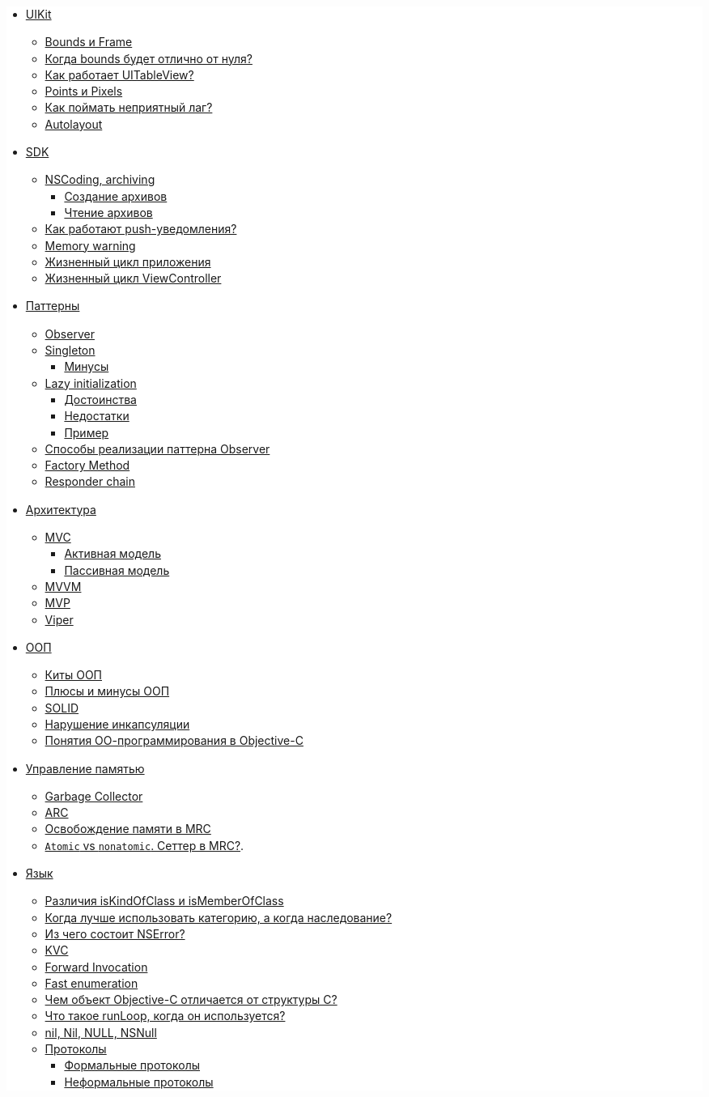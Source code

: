 * [UIKit](#uikit)
    * [Bounds и Frame](#Чем-отличаются-bounds-и-frame)
    * [Когда bounds будет отлично от нуля?](#Когда-bounds-будет-отлично-от-нуля)
    * [Как работает UITableView?](#Как-работает-uitableview)
    * [Points и Pixels](#Разница-между-points-и-pixels)
    * [Как поймать неприятный лаг?](#Как-поймать-неприятный-лаг-На-что-обращать-внимание)
    * [Autolayout](#autolayout)  

* [SDK](#sdk)
    * [NSCoding, archiving](#nscoding-archiving)
        * [Создание архивов](#Создание-архивов)
        * [Чтение архивов](#Чтение-архивов)
    * [Как работают push-уведомления?](#Как-работают-push-уведомления)
    * [Memory warning](#memory-warning)
    * [Жизненный цикл приложения](#Жизненный-цикл-приложения)
    * [Жизненный цикл ViewController](#Жизненный-цикл-viewcontroller)  
 
* [Паттерны](#Паттерны)
    * [Observer](#observer)
    * [Singleton](#singleton)
        * [Минусы](#Минусы-singleton)
    * [Lazy initialization](#lazy-initialization)
        * [Достоинства](#Достоинства)
        * [Недостатки](#Недостатки)
        * [Пример](#Пример)
    * [Способы реализации паттерна Observer](#Способы-реализации-паттерна-observer)
    * [Factory Method](#factory-method)
    * [Responder chain](#responder-chain)  
 
* [Архитектура](#Архитектура)
    * [MVC](#mvc)
        * [Активная модель](#Активная-модель)
        * [Пассивная модель](#Пассивная-модель)
    * [MVVM](#mvvm)
    * [MVP](#mvp) 
    * [Viper](#viper) 

* [ООП](#ООП)
    * [Киты ООП](#Киты-ООП)
    * [Плюсы и минусы ООП](#Плюсы-и-минусы-ООП)
    * [SOLID](#Что-такое-solid)
    * [Нарушение инкапсуляции](#Что-такое-нарушение-инкапсуляции)
    * [Понятия ОО-программирования в Objective-C](#Понятия-ОО-программирования-в-objective-c)   

* [Управление памятью](#Управление-памятью)
    * [Garbage Collector](#garbage-collector)
    * [ARC](#arc)
    * [Освобождение памяти в MRC](#Освобождение-памяти-в-mrc)
    * [<code>Atomic</code> vs <code>nonatomic</code>. Сеттер в MRC?](#atomic-vs-nonatomic-Переопределение-сеттера-в-mrc). 

* [Язык](#Язык)
    * [Различия isKindOfClass и isMemberOfClass](#Различия-iskindofclass-и-ismemberofclass)
    * [Когда лучше использовать категорию, а когда наследование?](#Когда-лучше-использовать-категорию-а-когда-наследование)
    * [Из чего состоит NSError?](#Из-чего-состоит-nserror)
    * [KVC](#kvc)
    * [Forward Invocation](#forward-invocation)
    * [Fast enumeration](#fast-enumeration)
    * [Чем объект Objective-C отличается от структуры С?](#Чем-объект-objective-c-отличается-от-структуры-С)
    * [Что такое runLoop, когда он используется?](#Что-такое-runloop-когда-он-используется)
    * [nil, Nil, NULL, NSNull](#nil-nil-null-nsnull)
    * [Протоколы](#Протоколы)
        * [Формальные протоколы](#Формальные-протоколы)
        * [Неформальные протоколы](#Неформальные-протоколы)